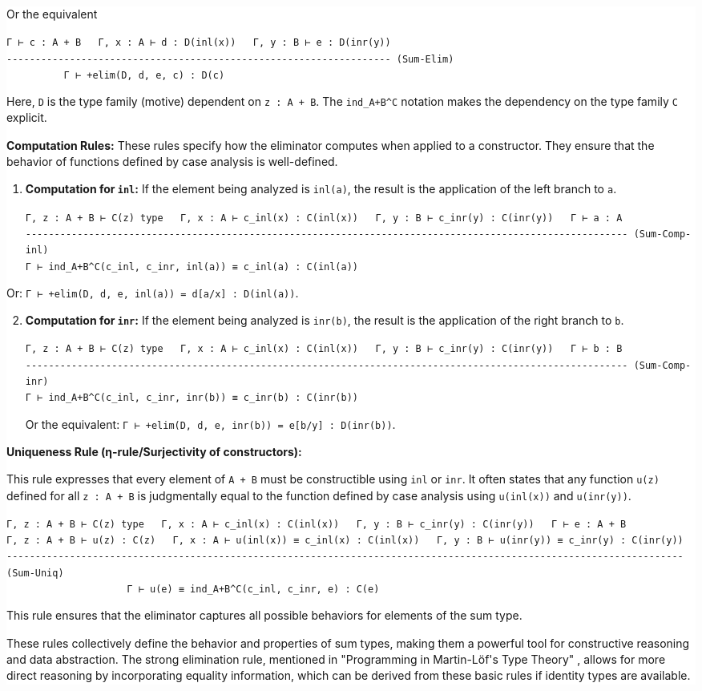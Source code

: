 Or the equivalent
```
Γ ⊢ c : A + B   Γ, x : A ⊢ d : D(inl(x))   Γ, y : B ⊢ e : D(inr(y))
------------------------------------------------------------------- (Sum-Elim)
          Γ ⊢ +elim(D, d, e, c) : D(c)
```
Here, `D` is the type family (motive) dependent on `z : A + B`. The `ind_A+B^C` notation makes the dependency on the type family `C` explicit.

**Computation Rules:**
These rules specify how the eliminator computes when applied to a constructor. They ensure that the behavior of functions defined by case analysis is well-defined.
1.  **Computation for `inl`:** If the element being analyzed is `inl(a)`, the result is the application of the left branch to `a`.
    ```
    Γ, z : A + B ⊢ C(z) type   Γ, x : A ⊢ c_inl(x) : C(inl(x))   Γ, y : B ⊢ c_inr(y) : C(inr(y))   Γ ⊢ a : A
    --------------------------------------------------------------------------------------------------------- (Sum-Comp-inl)
    Γ ⊢ ind_A+B^C(c_inl, c_inr, inl(a)) ≡ c_inl(a) : C(inl(a))
    ```
    
Or: `Γ ⊢ +elim(D, d, e, inl(a)) = d[a/x] : D(inl(a))`.

2.  **Computation for `inr`:** If the element being analyzed is `inr(b)`, the result is the application of the right branch to `b`.
    ```
    Γ, z : A + B ⊢ C(z) type   Γ, x : A ⊢ c_inl(x) : C(inl(x))   Γ, y : B ⊢ c_inr(y) : C(inr(y))   Γ ⊢ b : B
    --------------------------------------------------------------------------------------------------------- (Sum-Comp-inr)
    Γ ⊢ ind_A+B^C(c_inl, c_inr, inr(b)) ≡ c_inr(b) : C(inr(b))
    ```
    Or the equivalent: `Γ ⊢ +elim(D, d, e, inr(b)) = e[b/y] : D(inr(b))`.

**Uniqueness Rule (η-rule/Surjectivity of constructors):**

This rule expresses that every element of `A + B` must be constructible using `inl` or `inr`. It often states that any function `u(z)` defined for all `z : A + B` is judgmentally equal to the function defined by case analysis using `u(inl(x))` and `u(inr(y))`.

```
Γ, z : A + B ⊢ C(z) type   Γ, x : A ⊢ c_inl(x) : C(inl(x))   Γ, y : B ⊢ c_inr(y) : C(inr(y))   Γ ⊢ e : A + B
Γ, z : A + B ⊢ u(z) : C(z)   Γ, x : A ⊢ u(inl(x)) ≡ c_inl(x) : C(inl(x))   Γ, y : B ⊢ u(inr(y)) ≡ c_inr(y) : C(inr(y))
---------------------------------------------------------------------------------------------------------------------- (Sum-Uniq)
                     Γ ⊢ u(e) ≡ ind_A+B^C(c_inl, c_inr, e) : C(e)
```
This rule ensures that the eliminator captures all possible behaviors for elements of the sum type.

These rules collectively define the behavior and properties of sum types, making them a powerful tool for constructive reasoning and data abstraction. The strong elimination rule, mentioned in "Programming in Martin-Löf's Type Theory" , allows for more direct reasoning by incorporating equality information, which can be derived from these basic rules if identity types are available.
